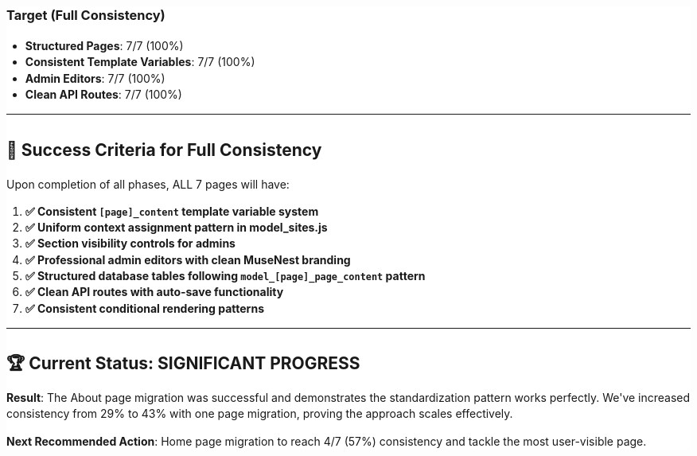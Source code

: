 ### **Target (Full Consistency)**
- **Structured Pages**: 7/7 (100%)
- **Consistent Template Variables**: 7/7 (100%) 
- **Admin Editors**: 7/7 (100%)
- **Clean API Routes**: 7/7 (100%)

---

## 🎯 Success Criteria for Full Consistency

Upon completion of all phases, ALL 7 pages will have:

1. **✅ Consistent `[page]_content` template variable system**
2. **✅ Uniform context assignment pattern in model_sites.js**
3. **✅ Section visibility controls for admins** 
4. **✅ Professional admin editors with clean MuseNest branding**
5. **✅ Structured database tables following `model_[page]_page_content` pattern**
6. **✅ Clean API routes with auto-save functionality**
7. **✅ Consistent conditional rendering patterns**

---

## 🏆 Current Status: **SIGNIFICANT PROGRESS**

**Result**: The About page migration was successful and demonstrates the standardization pattern works perfectly. We've increased consistency from 29% to 43% with one page migration, proving the approach scales effectively.

**Next Recommended Action**: Home page migration to reach 4/7 (57%) consistency and tackle the most user-visible page.
